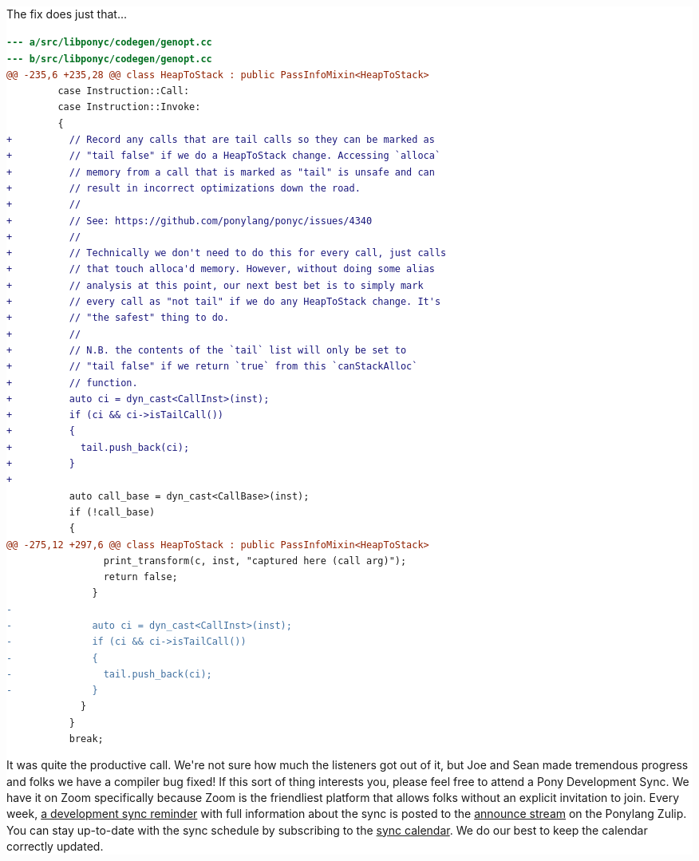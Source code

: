 The fix does just that...

```diff
--- a/src/libponyc/codegen/genopt.cc
--- b/src/libponyc/codegen/genopt.cc
@@ -235,6 +235,28 @@ class HeapToStack : public PassInfoMixin<HeapToStack>
         case Instruction::Call:
         case Instruction::Invoke:
         {
+          // Record any calls that are tail calls so they can be marked as
+          // "tail false" if we do a HeapToStack change. Accessing `alloca`
+          // memory from a call that is marked as "tail" is unsafe and can
+          // result in incorrect optimizations down the road.
+          //
+          // See: https://github.com/ponylang/ponyc/issues/4340
+          //
+          // Technically we don't need to do this for every call, just calls
+          // that touch alloca'd memory. However, without doing some alias
+          // analysis at this point, our next best bet is to simply mark
+          // every call as "not tail" if we do any HeapToStack change. It's
+          // "the safest" thing to do.
+          //
+          // N.B. the contents of the `tail` list will only be set to
+          // "tail false" if we return `true` from this `canStackAlloc`
+          // function.
+          auto ci = dyn_cast<CallInst>(inst);
+          if (ci && ci->isTailCall())
+          {
+            tail.push_back(ci);
+          }
+
           auto call_base = dyn_cast<CallBase>(inst);
           if (!call_base)
           {
@@ -275,12 +297,6 @@ class HeapToStack : public PassInfoMixin<HeapToStack>
                 print_transform(c, inst, "captured here (call arg)");
                 return false;
               }
-
-              auto ci = dyn_cast<CallInst>(inst);
-              if (ci && ci->isTailCall())
-              {
-                tail.push_back(ci);
-              }
             }
           }
           break;
```

It was quite the productive call. We're not sure how much the listeners got out of it, but Joe and Sean made tremendous progress and folks we have a compiler bug fixed! If this sort of thing interests you, please feel free to attend a Pony Development Sync. We have it on Zoom specifically because Zoom is the friendliest platform that allows folks without an explicit invitation to join. Every week, [a development sync reminder](https://ponylang.zulipchat.com/#narrow/stream/189932-announce/topic/Sync.20Reminder) with full information about the sync is posted to the [announce stream](https://ponylang.zulipchat.com/#narrow/stream/189932-announce) on the Ponylang Zulip. You can stay up-to-date with the sync schedule by subscribing to the [sync calendar](https://calendar.google.com/calendar/ical/59jcru6f50mrpqbm7em4iclnkk%40group.calendar.google.com/public/basic.ics). We do our best to keep the calendar correctly updated.
